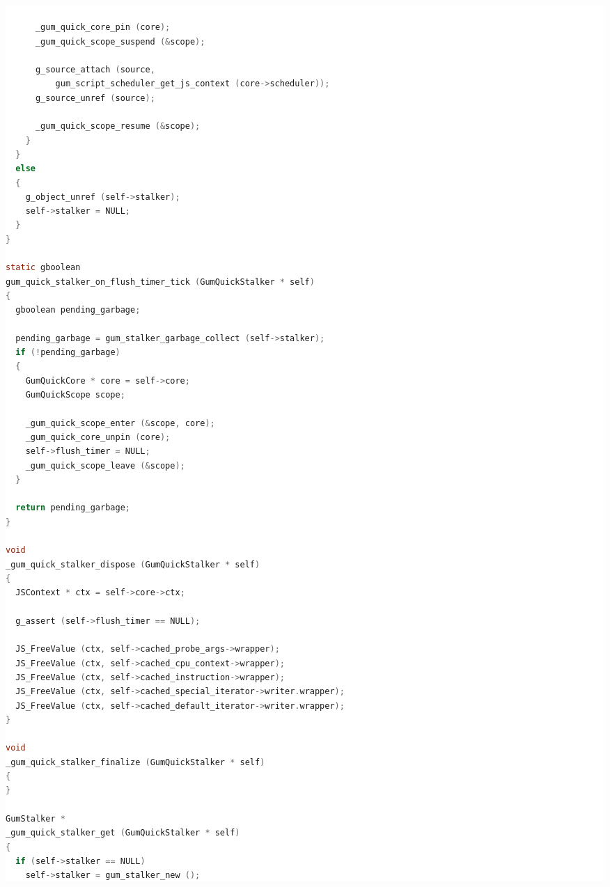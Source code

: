 ```c

      _gum_quick_core_pin (core);
      _gum_quick_scope_suspend (&scope);

      g_source_attach (source,
          gum_script_scheduler_get_js_context (core->scheduler));
      g_source_unref (source);

      _gum_quick_scope_resume (&scope);
    }
  }
  else
  {
    g_object_unref (self->stalker);
    self->stalker = NULL;
  }
}

static gboolean
gum_quick_stalker_on_flush_timer_tick (GumQuickStalker * self)
{
  gboolean pending_garbage;

  pending_garbage = gum_stalker_garbage_collect (self->stalker);
  if (!pending_garbage)
  {
    GumQuickCore * core = self->core;
    GumQuickScope scope;

    _gum_quick_scope_enter (&scope, core);
    _gum_quick_core_unpin (core);
    self->flush_timer = NULL;
    _gum_quick_scope_leave (&scope);
  }

  return pending_garbage;
}

void
_gum_quick_stalker_dispose (GumQuickStalker * self)
{
  JSContext * ctx = self->core->ctx;

  g_assert (self->flush_timer == NULL);

  JS_FreeValue (ctx, self->cached_probe_args->wrapper);
  JS_FreeValue (ctx, self->cached_cpu_context->wrapper);
  JS_FreeValue (ctx, self->cached_instruction->wrapper);
  JS_FreeValue (ctx, self->cached_special_iterator->writer.wrapper);
  JS_FreeValue (ctx, self->cached_default_iterator->writer.wrapper);
}

void
_gum_quick_stalker_finalize (GumQuickStalker * self)
{
}

GumStalker *
_gum_quick_stalker_get (GumQuickStalker * self)
{
  if (self->stalker == NULL)
    self->stalker = gum_stalker_new ();

```